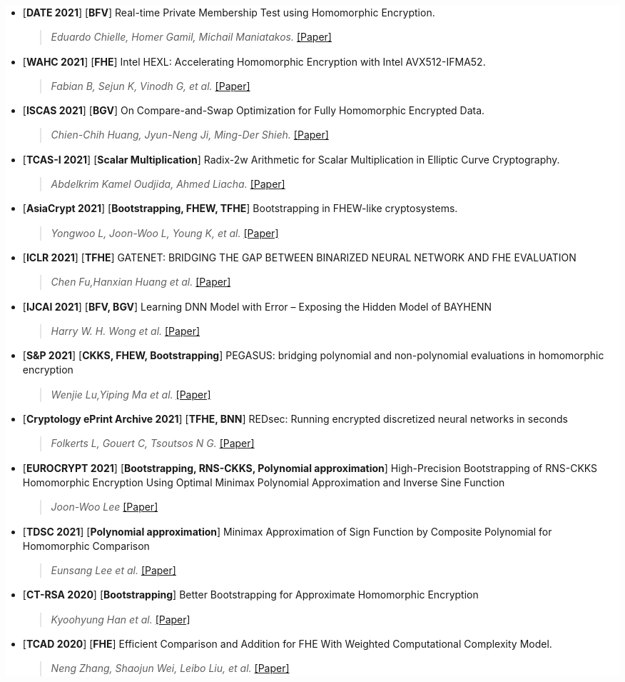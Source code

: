 * [**DATE 2021**] [**BFV**] Real-time Private Membership Test using Homomorphic Encryption.

  >*Eduardo Chielle, Homer Gamil, Michail Maniatakos.* [[Paper]](https://ieeexplore.ieee.org/document/9473968/)

* [**WAHC 2021**] [**FHE**] Intel HEXL: Accelerating Homomorphic Encryption with Intel AVX512-IFMA52.

  >*Fabian B, Sejun K, Vinodh G, et al.* [[Paper]](https://fabianboemer.com/files/intel-hexl.pdf)

* [**ISCAS 2021**] [**BGV**] On Compare-and-Swap Optimization for Fully Homomorphic Encrypted Data.

  >*Chien-Chih Huang, Jyun-Neng Ji, Ming-Der Shieh.* [[Paper]](https://ieeexplore.ieee.org/document/9401078/)

* [**TCAS-I 2021**] [**Scalar Multiplication**] Radix-2w Arithmetic for Scalar Multiplication in Elliptic Curve Cryptography. 

  >*Abdelkrim Kamel Oudjida, Ahmed Liacha.* [[Paper]](https://ieeexplore.ieee.org/document/9349769)

* [**AsiaCrypt 2021**] [**Bootstrapping, FHEW, TFHE**] Bootstrapping in FHEW-like cryptosystems.

  >*Yongwoo L,  Joon-Woo L, Young K, et al.* [[Paper]](https://iacr.org/submit/files/slides/2022/eurocrypt/eurocrypt2022/239/slides.pdf)

* [**ICLR 2021**] [**TFHE**]  GATENET: BRIDGING THE GAP BETWEEN BINARIZED NEURAL NETWORK AND FHE EVALUATION
  >*Chen Fu,Hanxian Huang et al.* [[Paper]](https://aisecure-workshop.github.io/aml-iclr2021/papers/9.pdf)

* [**IJCAI 2021**] [**BFV, BGV**] Learning DNN Model with Error – Exposing the Hidden Model of BAYHENN
  >*Harry W. H. Wong et al.* [[Paper]](https://www.ijcai.org/proceedings/2020/0488.pdf)

* [**S&P 2021**] [**CKKS, FHEW, Bootstrapping**] PEGASUS: bridging polynomial and non-polynomial evaluations in homomorphic encryption
  >*Wenjie Lu,Yiping Ma et al.* [[Paper]](https://eprint.iacr.org/2020/1606.pdf)

* [**Cryptology ePrint Archive 2021**] [**TFHE, BNN**] REDsec: Running encrypted discretized neural networks in seconds
  >*Folkerts L, Gouert C, Tsoutsos N G.* [[Paper]](https://eprint.iacr.org/2021/1100.pdf)

* [**EUROCRYPT 2021**] [**Bootstrapping, RNS-CKKS, Polynomial approximation**] High-Precision Bootstrapping of RNS-CKKS Homomorphic Encryption Using Optimal Minimax Polynomial Approximation and Inverse Sine Function
  >*Joon-Woo Lee* [[Paper]](https://eprint.iacr.org/2020/552.pdf)

* [**TDSC 2021**] [**Polynomial approximation**] Minimax Approximation of Sign Function by Composite Polynomial for Homomorphic Comparison
  >*Eunsang Lee et al.* [[Paper]](https://ieeexplore.ieee.org/document/9517029)

* [**CT-RSA 2020**] [**Bootstrapping**] Better Bootstrapping for Approximate Homomorphic Encryption
  >*Kyoohyung Han et al.* [[Paper]](https://eprint.iacr.org/2019/688.pdf)

* [**TCAD 2020**] [**FHE**] Efficient Comparison and Addition for FHE With Weighted Computational Complexity Model.

  >*Neng Zhang, Shaojun Wei, Leibo Liu, et al.* [[Paper]](https://ieeexplore.ieee.org/document/9224873/)
